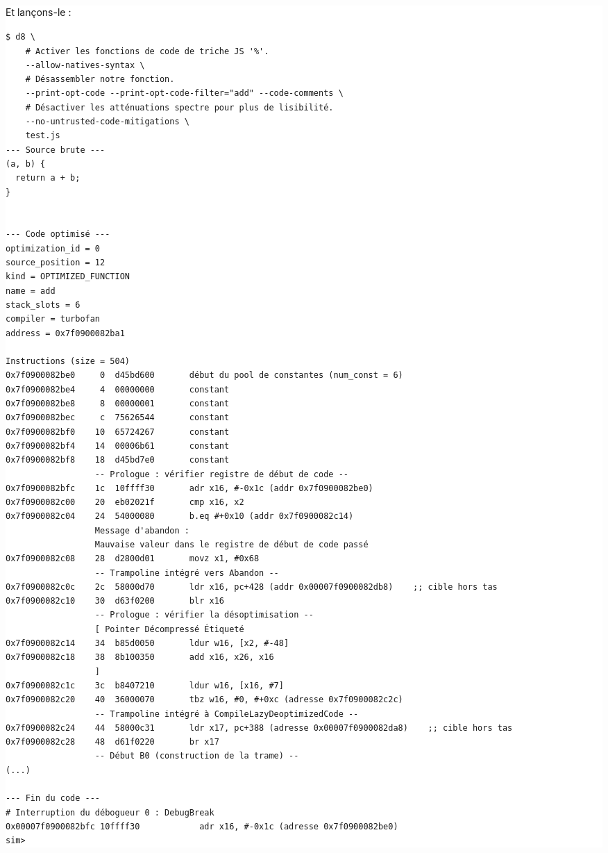 Et lançons-le :

```simulateur
$ d8 \
    # Activer les fonctions de code de triche JS '%'.
    --allow-natives-syntax \
    # Désassembler notre fonction.
    --print-opt-code --print-opt-code-filter="add" --code-comments \
    # Désactiver les atténuations spectre pour plus de lisibilité.
    --no-untrusted-code-mitigations \
    test.js
--- Source brute ---
(a, b) {
  return a + b;
}


--- Code optimisé ---
optimization_id = 0
source_position = 12
kind = OPTIMIZED_FUNCTION
name = add
stack_slots = 6
compiler = turbofan
address = 0x7f0900082ba1

Instructions (size = 504)
0x7f0900082be0     0  d45bd600       début du pool de constantes (num_const = 6)
0x7f0900082be4     4  00000000       constant
0x7f0900082be8     8  00000001       constant
0x7f0900082bec     c  75626544       constant
0x7f0900082bf0    10  65724267       constant
0x7f0900082bf4    14  00006b61       constant
0x7f0900082bf8    18  d45bd7e0       constant
                  -- Prologue : vérifier registre de début de code --
0x7f0900082bfc    1c  10ffff30       adr x16, #-0x1c (addr 0x7f0900082be0)
0x7f0900082c00    20  eb02021f       cmp x16, x2
0x7f0900082c04    24  54000080       b.eq #+0x10 (addr 0x7f0900082c14)
                  Message d'abandon :
                  Mauvaise valeur dans le registre de début de code passé
0x7f0900082c08    28  d2800d01       movz x1, #0x68
                  -- Trampoline intégré vers Abandon --
0x7f0900082c0c    2c  58000d70       ldr x16, pc+428 (addr 0x00007f0900082db8)    ;; cible hors tas
0x7f0900082c10    30  d63f0200       blr x16
                  -- Prologue : vérifier la désoptimisation --
                  [ Pointer Décompressé Étiqueté
0x7f0900082c14    34  b85d0050       ldur w16, [x2, #-48]
0x7f0900082c18    38  8b100350       add x16, x26, x16
                  ]
0x7f0900082c1c    3c  b8407210       ldur w16, [x16, #7]
0x7f0900082c20    40  36000070       tbz w16, #0, #+0xc (adresse 0x7f0900082c2c)
                  -- Trampoline intégré à CompileLazyDeoptimizedCode --
0x7f0900082c24    44  58000c31       ldr x17, pc+388 (adresse 0x00007f0900082da8)    ;; cible hors tas
0x7f0900082c28    48  d61f0220       br x17
                  -- Début B0 (construction de la trame) --
(...)

--- Fin du code ---
# Interruption du débogueur 0 : DebugBreak
0x00007f0900082bfc 10ffff30            adr x16, #-0x1c (adresse 0x7f0900082be0)
sim>
```
